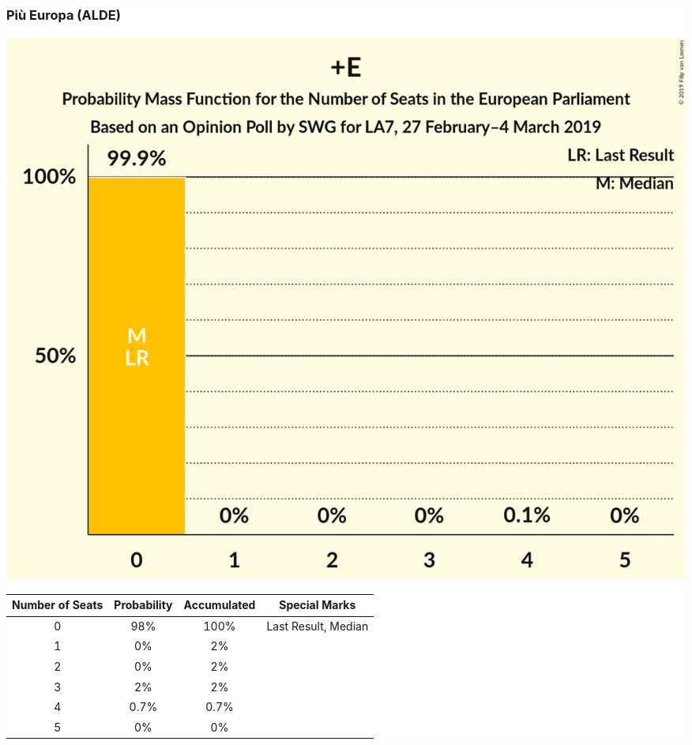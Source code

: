 ### Più Europa (ALDE)

![Graph with seats probability mass function not yet produced](2019-03-04-SWG-coalitions-seats-pmf-e.png "Seats Probability Mass Function")

| Number of Seats | Probability | Accumulated | Special Marks |
|:---------------:|:-----------:|:-----------:|:-------------:|
| 0 | 98% | 100% | Last Result, Median |
| 1 | 0% | 2% |  |
| 2 | 0% | 2% |  |
| 3 | 2% | 2% |  |
| 4 | 0.7% | 0.7% |  |
| 5 | 0% | 0% |  |
